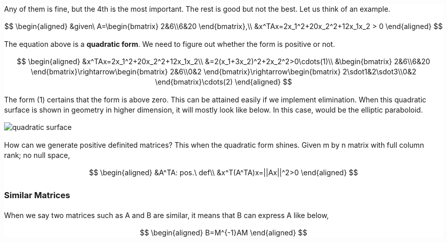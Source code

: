 Any of them is fine, but the 4th is the most important. The rest is good but not the best. Let us think of an example.  

$$
\begin{aligned}
    &given\ A=\begin{bmatrix}
        2&6\\6&20
    \end{bmatrix},\\
   &x^TAx=2x_1^2+20x_2^2+12x_1x_2 > 0
\end{aligned}
$$  

The equation above is a **quadratic form**. We need to figure out whether the form is positive or not.  

$$
\begin{aligned}
    &x^TAx=2x_1^2+20x_2^2+12x_1x_2\\
    &=2(x_1+3x_2)^2+2x_2^2>0\cdots(1)\\
    &\begin{bmatrix}
        2&6\\6&20
    \end{bmatrix}\rightarrow\begin{bmatrix}
        2&6\\0&2
    \end{bmatrix}\rightarrow\begin{bmatrix}
        2\sdot1&2\sdot3\\0&2
    \end{bmatrix}\cdots(2)
\end{aligned}
$$  

The form (1) certains that the form is above zero. This can be attained easily if we implement elimination. When this quadratic surface is shown in geometry in higher dimension, it will mostly look like below. In this case, would be the elliptic paraboloid.  

![quadratic surface](https://d3rw207pwvlq3a.cloudfront.net/attachments/000/202/653/original/image.png?1634149643)  

How can we generate positive definited matrices? This when the quadratic form shines. Given m by n matrix with full column rank; no null space,  

$$
\begin{aligned}
    &A^TA: pos.\ def\\
    &x^T(A^TA)x=||Ax||^2>0
\end{aligned}
$$  

### Similar Matrices
When we say two matrices such as A and B are similar, it means that B can express A like below,  

$$
\begin{aligned}
    B=M^{-1}AM
\end{aligned}
$$  

